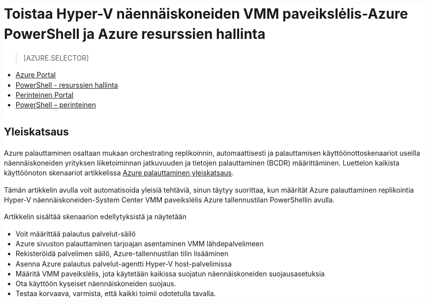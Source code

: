 <properties
    pageTitle="Toistaa Hyper-V näennäiskoneiden VMM paveikslėlis Azure palauttaminen ja PowerShell (resurssien hallinta) | Microsoft Azure"
    description="Rinnakkaiset Hyper-V näennäiskoneiden VMM paveikslėlis Azure palauttaminen ja PowerShellin avulla"
    services="site-recovery"
    documentationCenter=""
    authors="Rajani-Janaki-Ram"
    manager="rochakm"
    editor="raynew"/>

<tags
    ms.service="site-recovery"
    ms.workload="backup-recovery"
    ms.tgt_pltfrm="na"
    ms.devlang="na"
    ms.topic="article"
    ms.date="09/16/2016"
    ms.author="rajanaki"/>

# <a name="replicate-hyper-v-virtual-machines-in-vmm-clouds-to-azure-using-powershell-and-azure-resource-manager"></a>Toistaa Hyper-V näennäiskoneiden VMM paveikslėlis-Azure PowerShell ja Azure resurssien hallinta

> [AZURE.SELECTOR]
- [Azure Portal](site-recovery-vmm-to-azure.md)
- [PowerShell - resurssien hallinta](site-recovery-vmm-to-azure-powershell-resource-manager.md)
- [Perinteinen Portal](site-recovery-vmm-to-azure-classic.md)
- [PowerShell – perinteinen](site-recovery-deploy-with-powershell.md)



## <a name="overview"></a>Yleiskatsaus

Azure palauttaminen osaltaan mukaan orchestrating replikoinnin, automaattisesti ja palauttamisen käyttöönottoskenaariot useilla näennäiskoneiden yrityksen liiketoiminnan jatkuvuuden ja tietojen palauttaminen (BCDR) määrittäminen. Luettelon kaikista käyttöönoton skenaariot artikkelissa [Azure palauttaminen yleiskatsaus](site-recovery-overview.md).

Tämän artikkelin avulla voit automatisoida yleisiä tehtäviä, sinun täytyy suorittaa, kun määrität Azure palauttaminen replikointia Hyper-V näennäiskoneiden-System Center VMM paveikslėlis Azure tallennustilan PowerShellin avulla.

Artikkelin sisältää skenaarion edellytyksistä ja näytetään

- Voit määrittää palautus palvelut-säilö
- Azure sivuston palauttaminen tarjoajan asentaminen VMM lähdepalvelimeen
- Rekisteröidä palvelimen säilö, Azure-tallennustilan tilin lisääminen
- Asenna Azure palautus palvelut-agentti Hyper-V host-palvelimissa
- Määritä VMM paveikslėlis, jota käytetään kaikissa suojatun näennäiskoneiden suojausasetuksia
- Ota käyttöön kyseiset näennäiskoneiden suojaus.
- Testaa korvaava, varmista, että kaikki toimii odotetulla tavalla.
